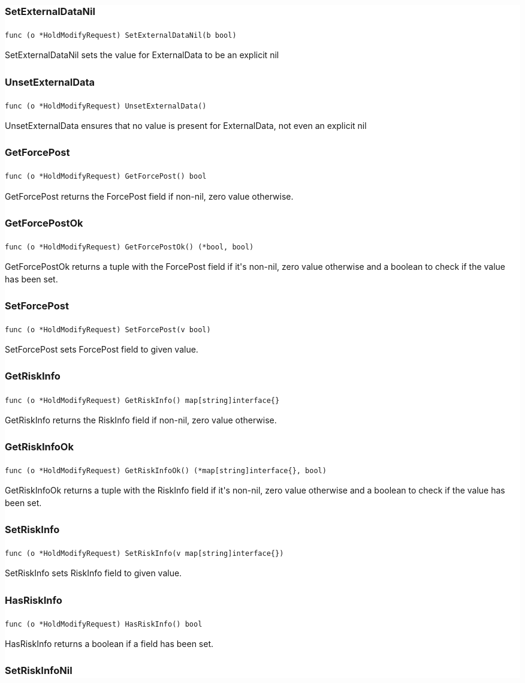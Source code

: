 ### SetExternalDataNil

`func (o *HoldModifyRequest) SetExternalDataNil(b bool)`

 SetExternalDataNil sets the value for ExternalData to be an explicit nil

### UnsetExternalData
`func (o *HoldModifyRequest) UnsetExternalData()`

UnsetExternalData ensures that no value is present for ExternalData, not even an explicit nil
### GetForcePost

`func (o *HoldModifyRequest) GetForcePost() bool`

GetForcePost returns the ForcePost field if non-nil, zero value otherwise.

### GetForcePostOk

`func (o *HoldModifyRequest) GetForcePostOk() (*bool, bool)`

GetForcePostOk returns a tuple with the ForcePost field if it's non-nil, zero value otherwise
and a boolean to check if the value has been set.

### SetForcePost

`func (o *HoldModifyRequest) SetForcePost(v bool)`

SetForcePost sets ForcePost field to given value.


### GetRiskInfo

`func (o *HoldModifyRequest) GetRiskInfo() map[string]interface{}`

GetRiskInfo returns the RiskInfo field if non-nil, zero value otherwise.

### GetRiskInfoOk

`func (o *HoldModifyRequest) GetRiskInfoOk() (*map[string]interface{}, bool)`

GetRiskInfoOk returns a tuple with the RiskInfo field if it's non-nil, zero value otherwise
and a boolean to check if the value has been set.

### SetRiskInfo

`func (o *HoldModifyRequest) SetRiskInfo(v map[string]interface{})`

SetRiskInfo sets RiskInfo field to given value.

### HasRiskInfo

`func (o *HoldModifyRequest) HasRiskInfo() bool`

HasRiskInfo returns a boolean if a field has been set.

### SetRiskInfoNil
